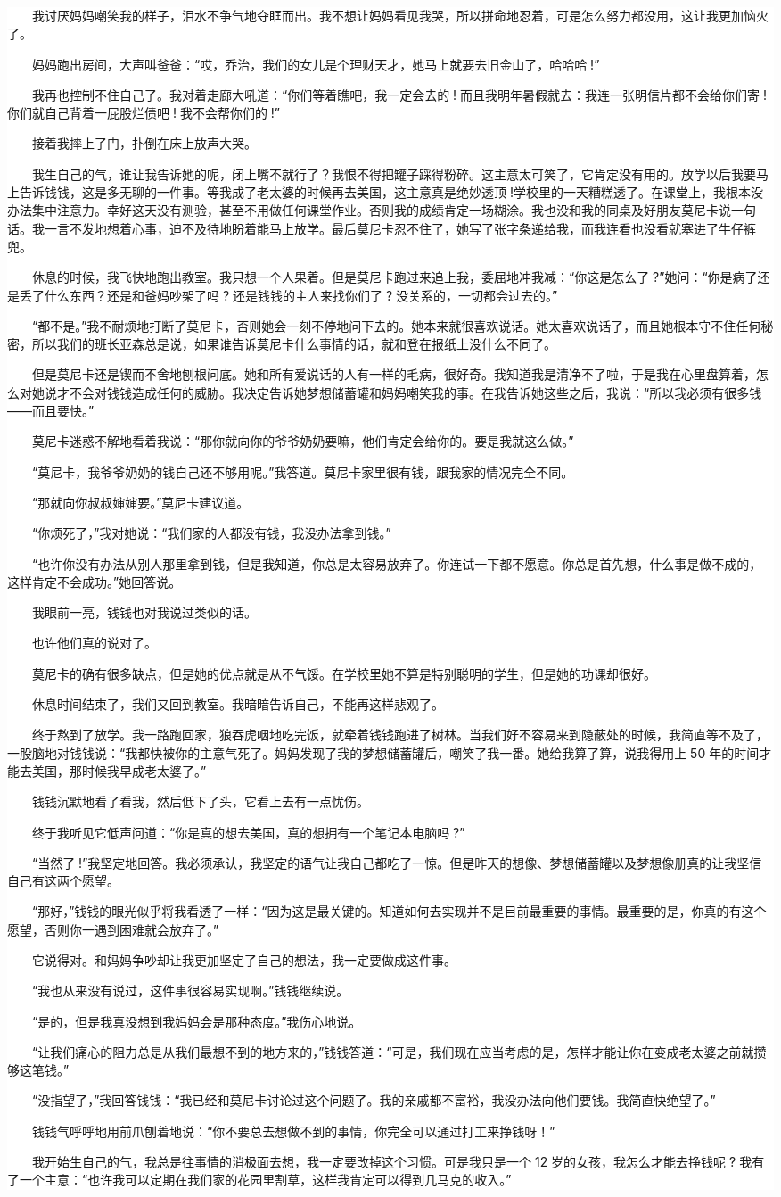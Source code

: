 　　我讨厌妈妈嘲笑我的样子，泪水不争气地夺眶而出。我不想让妈妈看见我哭，所以拼命地忍着，可是怎么努力都没用，这让我更加恼火了。

　　妈妈跑出房间，大声叫爸爸：“哎，乔治，我们的女儿是个理财天才，她马上就要去旧金山了，哈哈哈 !”

　　我再也控制不住自己了。我对着走廊大吼道：“你们等着瞧吧，我一定会去的 ! 而且我明年暑假就去：我连一张明信片都不会给你们寄 ! 你们就自己背着一屁股烂债吧 ! 我不会帮你们的 !”

　　接着我摔上了门，扑倒在床上放声大哭。

　　我生自己的气，谁让我告诉她的呢，闭上嘴不就行了？我恨不得把罐子踩得粉碎。这主意太可笑了，它肯定没有用的。放学以后我要马上告诉钱钱，这是多无聊的一件事。等我成了老太婆的时候再去美国，这主意真是绝妙透顶 !学校里的一天糟糕透了。在课堂上，我根本没办法集中注意力。幸好这天没有测验，甚至不用做任何课堂作业。否则我的成绩肯定一场糊涂。我也没和我的同桌及好朋友莫尼卡说一句话。我一言不发地想着心事，迫不及待地盼着能马上放学。最后莫尼卡忍不住了，她写了张字条递给我，而我连看也没看就塞进了牛仔裤兜。

　　休息的时候，我飞快地跑出教室。我只想一个人果着。但是莫尼卡跑过来追上我，委屈地冲我减：“你这是怎么了 ?”她问：“你是病了还是丢了什么东西？还是和爸妈吵架了吗 ? 还是钱钱的主人来找你们了 ? 没关系的，一切都会过去的。”

　　“都不是。”我不耐烦地打断了莫尼卡，否则她会一刻不停地问下去的。她本来就很喜欢说话。她太喜欢说话了，而且她根本守不住任何秘密，所以我们的班长亚森总是说，如果谁告诉莫尼卡什么事情的话，就和登在报纸上没什么不同了。

　　但是莫尼卡还是锲而不舍地刨根问底。她和所有爱说话的人有一样的毛病，很好奇。我知道我是清净不了啦，于是我在心里盘算着，怎么对她说才不会对钱钱造成任何的威胁。我决定告诉她梦想储蓄罐和妈妈嘲笑我的事。在我告诉她这些之后，我说：“所以我必须有很多钱——而且要快。”

　　莫尼卡迷惑不解地看着我说：“那你就向你的爷爷奶奶要嘛，他们肯定会给你的。要是我就这么做。”

　　“莫尼卡，我爷爷奶奶的钱自己还不够用呢。”我答道。莫尼卡家里很有钱，跟我家的情况完全不同。

　　“那就向你叔叔婶婶要。”莫尼卡建议道。

　　“你烦死了，”我对她说：“我们家的人都没有钱，我没办法拿到钱。”

　　“也许你没有办法从别人那里拿到钱，但是我知道，你总是太容易放弃了。你连试一下都不愿意。你总是首先想，什么事是做不成的，这样肯定不会成功。”她回答说。

　　我眼前一亮，钱钱也对我说过类似的话。

　　也许他们真的说对了。

　　莫尼卡的确有很多缺点，但是她的优点就是从不气馁。在学校里她不算是特别聪明的学生，但是她的功课却很好。

　　休息时间结束了，我们又回到教室。我暗暗告诉自己，不能再这样悲观了。

　　终于熬到了放学。我一路跑回家，狼吞虎咽地吃完饭，就牵着钱钱跑进了树林。当我们好不容易来到隐蔽处的时候，我简直等不及了，一股脑地对钱钱说：“我都快被你的主意气死了。妈妈发现了我的梦想储蓄罐后，嘲笑了我一番。她给我算了算，说我得用上 50 年的时间才能去美国，那时候我早成老太婆了。”

　　钱钱沉默地看了看我，然后低下了头，它看上去有一点忧伤。

　　终于我听见它低声问道：“你是真的想去美国，真的想拥有一个笔记本电脑吗 ?”

　　“当然了 !”我坚定地回答。我必须承认，我坚定的语气让我自己都吃了一惊。但是昨天的想像、梦想储蓄罐以及梦想像册真的让我坚信自己有这两个愿望。

　　“那好，”钱钱的眼光似乎将我看透了一样：“因为这是最关键的。知道如何去实现并不是目前最重要的事情。最重要的是，你真的有这个愿望，否则你一遇到困难就会放弃了。”

　　它说得对。和妈妈争吵却让我更加坚定了自己的想法，我一定要做成这件事。

　　“我也从来没有说过，这件事很容易实现啊。”钱钱继续说。

　　“是的，但是我真没想到我妈妈会是那种态度。”我伤心地说。

　　“让我们痛心的阻力总是从我们最想不到的地方来的，”钱钱答道：“可是，我们现在应当考虑的是，怎样才能让你在变成老太婆之前就攒够这笔钱。”

　　“没指望了，”我回答钱钱：“我已经和莫尼卡讨论过这个问题了。我的亲戚都不富裕，我没办法向他们要钱。我简直快绝望了。”

　　钱钱气呼呼地用前爪刨着地说：“你不要总去想做不到的事情，你完全可以通过打工来挣钱呀！”

　　我开始生自己的气，我总是往事情的消极面去想，我一定要改掉这个习惯。可是我只是一个 12 岁的女孩，我怎么才能去挣钱呢 ? 我有了一个主意：“也许我可以定期在我们家的花园里割草，这样我肯定可以得到几马克的收入。”

